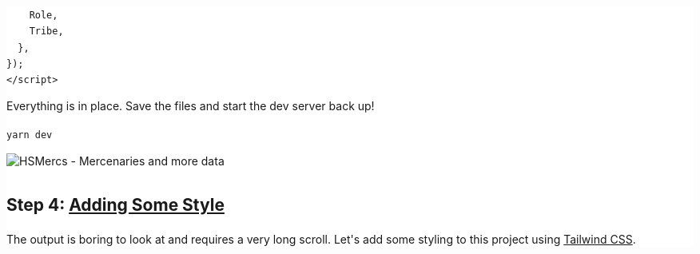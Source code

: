 ```vue
    Role,
    Tribe,
  },
});
</script>
```

Everything is in place. Save the files and start the dev server back up!

```bash
yarn dev
```

![HSMercs - Mercenaries and more data](/images/hsmercs-mercprops.png)

## Step 4: [Adding Some Style](posts/2022/adding-some-style/)

The output is boring to look at and requires a very long scroll. Let's add some styling to this project using [Tailwind CSS](https://tailwindcss.com/).
